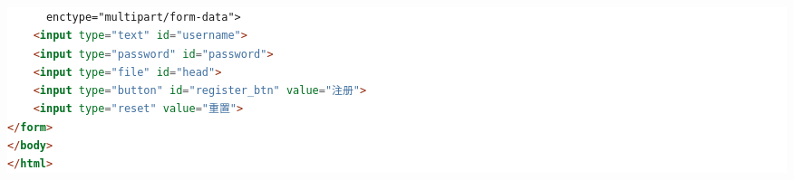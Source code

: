    ```html
         enctype="multipart/form-data">
       <input type="text" id="username">
       <input type="password" id="password">
       <input type="file" id="head">
       <input type="button" id="register_btn" value="注册">
       <input type="reset" value="重置">
   </form>
   </body>
   </html>
   ```

